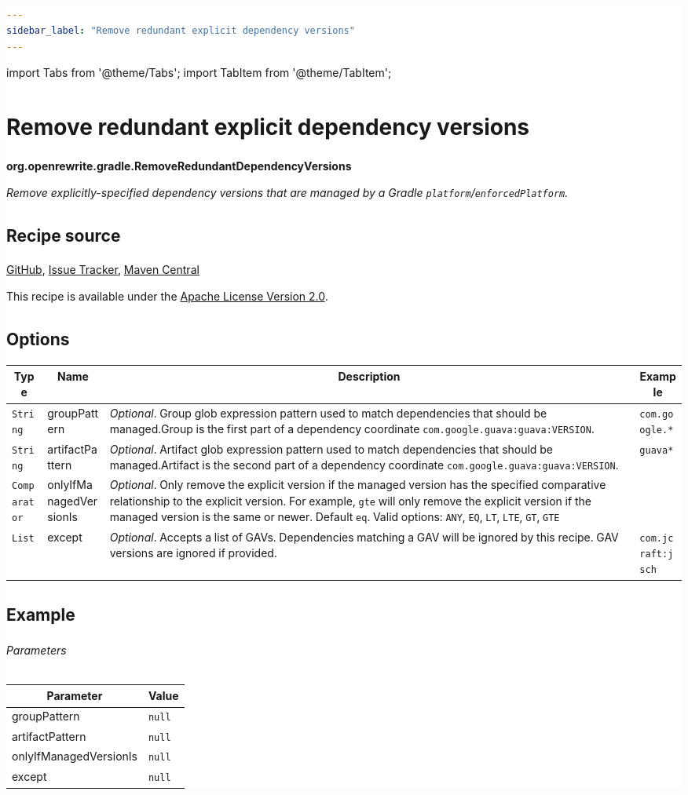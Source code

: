 ```yaml
---
sidebar_label: "Remove redundant explicit dependency versions"
---
```


import Tabs from '@theme/Tabs';
import TabItem from '@theme/TabItem';

# Remove redundant explicit dependency versions

**org.openrewrite.gradle.RemoveRedundantDependencyVersions**

_Remove explicitly-specified dependency versions that are managed by a Gradle `platform`/`enforcedPlatform`._

## Recipe source

[GitHub](https://github.com/openrewrite/rewrite/blob/main/rewrite-gradle/src/main/java/org/openrewrite/gradle/RemoveRedundantDependencyVersions.java), 
[Issue Tracker](https://github.com/openrewrite/rewrite/issues), 
[Maven Central](https://central.sonatype.com/artifact/org.openrewrite/rewrite-gradle/)

This recipe is available under the [Apache License Version 2.0](https://www.apache.org/licenses/LICENSE-2.0).

## Options

| Type | Name | Description | Example |
| -- | -- | -- | -- |
| `String` | groupPattern | *Optional*. Group glob expression pattern used to match dependencies that should be managed.Group is the first part of a dependency coordinate `com.google.guava:guava:VERSION`. | `com.google.*` |
| `String` | artifactPattern | *Optional*. Artifact glob expression pattern used to match dependencies that should be managed.Artifact is the second part of a dependency coordinate `com.google.guava:guava:VERSION`. | `guava*` |
| `Comparator` | onlyIfManagedVersionIs | *Optional*. Only remove the explicit version if the managed version has the specified comparative relationship to the explicit version. For example, `gte` will only remove the explicit version if the managed version is the same or newer. Default `eq`. Valid options: `ANY`, `EQ`, `LT`, `LTE`, `GT`, `GTE` |  |
| `List` | except | *Optional*. Accepts a list of GAVs. Dependencies matching a GAV will be ignored by this recipe. GAV versions are ignored if provided. | `com.jcraft:jsch` |

## Example

###### Parameters
| Parameter | Value |
| -- | -- |
|groupPattern|`null`|
|artifactPattern|`null`|
|onlyIfManagedVersionIs|`null`|
|except|`null`|

